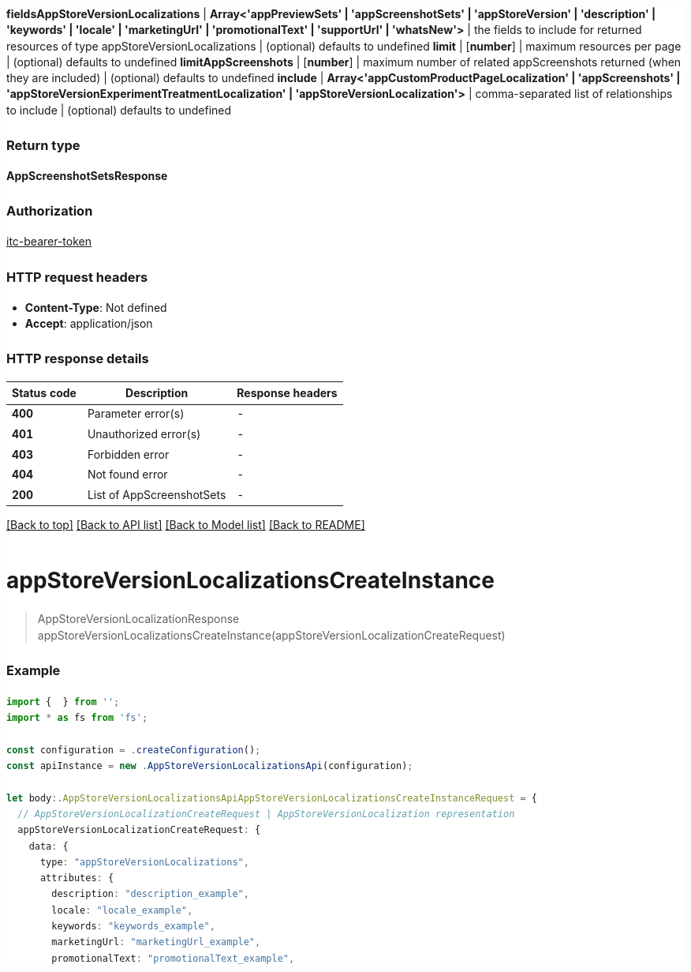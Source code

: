  **fieldsAppStoreVersionLocalizations** | **Array<&#39;appPreviewSets&#39; &#124; &#39;appScreenshotSets&#39; &#124; &#39;appStoreVersion&#39; &#124; &#39;description&#39; &#124; &#39;keywords&#39; &#124; &#39;locale&#39; &#124; &#39;marketingUrl&#39; &#124; &#39;promotionalText&#39; &#124; &#39;supportUrl&#39; &#124; &#39;whatsNew&#39;>** | the fields to include for returned resources of type appStoreVersionLocalizations | (optional) defaults to undefined
 **limit** | [**number**] | maximum resources per page | (optional) defaults to undefined
 **limitAppScreenshots** | [**number**] | maximum number of related appScreenshots returned (when they are included) | (optional) defaults to undefined
 **include** | **Array<&#39;appCustomProductPageLocalization&#39; &#124; &#39;appScreenshots&#39; &#124; &#39;appStoreVersionExperimentTreatmentLocalization&#39; &#124; &#39;appStoreVersionLocalization&#39;>** | comma-separated list of relationships to include | (optional) defaults to undefined


### Return type

**AppScreenshotSetsResponse**

### Authorization

[itc-bearer-token](README.md#itc-bearer-token)

### HTTP request headers

 - **Content-Type**: Not defined
 - **Accept**: application/json


### HTTP response details
| Status code | Description | Response headers |
|-------------|-------------|------------------|
**400** | Parameter error(s) |  -  |
**401** | Unauthorized error(s) |  -  |
**403** | Forbidden error |  -  |
**404** | Not found error |  -  |
**200** | List of AppScreenshotSets |  -  |

[[Back to top]](#) [[Back to API list]](README.md#documentation-for-api-endpoints) [[Back to Model list]](README.md#documentation-for-models) [[Back to README]](README.md)

# **appStoreVersionLocalizationsCreateInstance**
> AppStoreVersionLocalizationResponse appStoreVersionLocalizationsCreateInstance(appStoreVersionLocalizationCreateRequest)


### Example


```typescript
import {  } from '';
import * as fs from 'fs';

const configuration = .createConfiguration();
const apiInstance = new .AppStoreVersionLocalizationsApi(configuration);

let body:.AppStoreVersionLocalizationsApiAppStoreVersionLocalizationsCreateInstanceRequest = {
  // AppStoreVersionLocalizationCreateRequest | AppStoreVersionLocalization representation
  appStoreVersionLocalizationCreateRequest: {
    data: {
      type: "appStoreVersionLocalizations",
      attributes: {
        description: "description_example",
        locale: "locale_example",
        keywords: "keywords_example",
        marketingUrl: "marketingUrl_example",
        promotionalText: "promotionalText_example",
```